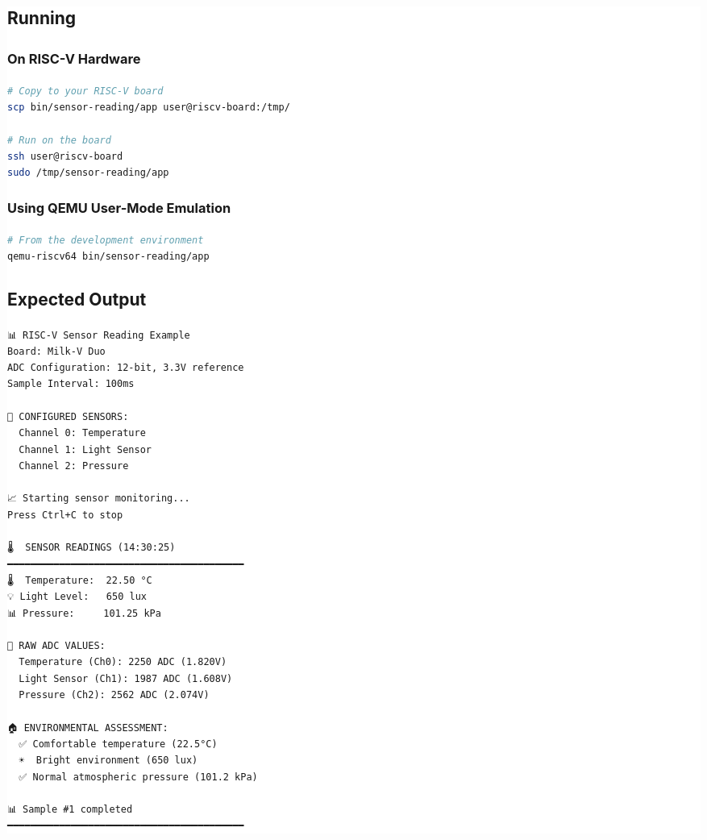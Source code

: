 ## Running

### On RISC-V Hardware
```bash
# Copy to your RISC-V board
scp bin/sensor-reading/app user@riscv-board:/tmp/

# Run on the board
ssh user@riscv-board
sudo /tmp/sensor-reading/app
```

### Using QEMU User-Mode Emulation
```bash
# From the development environment
qemu-riscv64 bin/sensor-reading/app
```

## Expected Output

```
📊 RISC-V Sensor Reading Example
Board: Milk-V Duo
ADC Configuration: 12-bit, 3.3V reference
Sample Interval: 100ms

🔧 CONFIGURED SENSORS:
  Channel 0: Temperature
  Channel 1: Light Sensor
  Channel 2: Pressure

📈 Starting sensor monitoring...
Press Ctrl+C to stop

🌡️  SENSOR READINGS (14:30:25)
━━━━━━━━━━━━━━━━━━━━━━━━━━━━━━━━━━━━━━━━━
🌡️  Temperature:  22.50 °C
💡 Light Level:   650 lux
📊 Pressure:     101.25 kPa

🔧 RAW ADC VALUES:
  Temperature (Ch0): 2250 ADC (1.820V)
  Light Sensor (Ch1): 1987 ADC (1.608V)
  Pressure (Ch2): 2562 ADC (2.074V)

🏠 ENVIRONMENTAL ASSESSMENT:
  ✅ Comfortable temperature (22.5°C)
  ☀️  Bright environment (650 lux)
  ✅ Normal atmospheric pressure (101.2 kPa)

📊 Sample #1 completed
━━━━━━━━━━━━━━━━━━━━━━━━━━━━━━━━━━━━━━━━━
```

